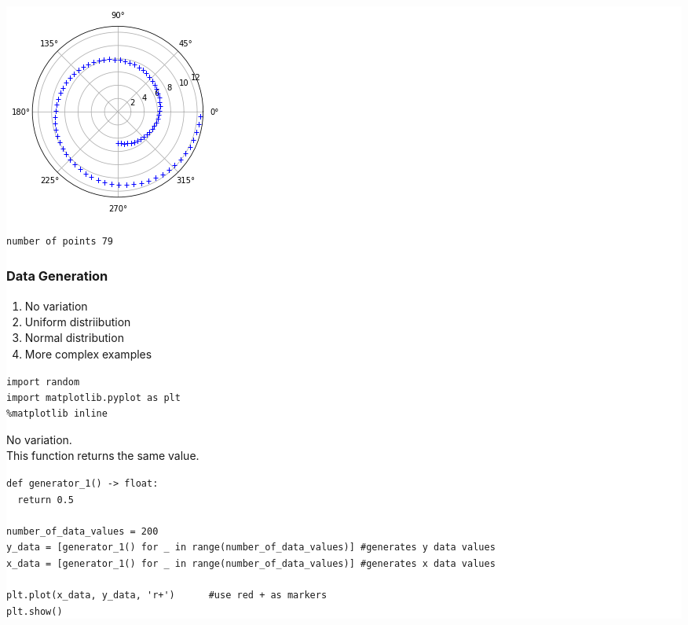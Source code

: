 ```
```

![png](media/COMP%20216%20-%20Lab%20Assignment%206%20-%20Matplotlib_files/COMP%20216%20-%20Lab%20Assignment%206%20-%20Matplotlib_35_0.png)

    number of points 79

### Data Generation

1. No variation
2. Uniform distriibution
3. Normal distribution
4. More complex examples

```
import random
import matplotlib.pyplot as plt
%matplotlib inline
```

No variation.  
This function returns the same value.

```
def generator_1() -> float:
  return 0.5

number_of_data_values = 200
y_data = [generator_1() for _ in range(number_of_data_values)] #generates y data values
x_data = [generator_1() for _ in range(number_of_data_values)] #generates x data values

plt.plot(x_data, y_data, 'r+')      #use red + as markers
plt.show()
```
